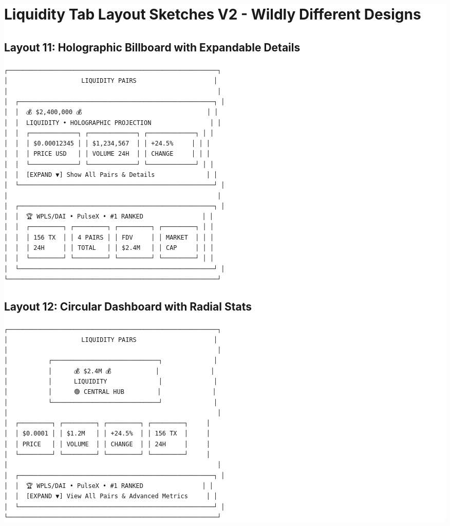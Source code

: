 # Liquidity Tab Layout Sketches V2 - Wildly Different Designs

## Layout 11: Holographic Billboard with Expandable Details
```
┌─────────────────────────────────────────────────────────┐
│                    LIQUIDITY PAIRS                     │
│                                                         │
│  ┌─────────────────────────────────────────────────────┐ │
│  │  💰 $2,400,000 💰                                  │ │
│  │  LIQUIDITY • HOLOGRAPHIC PROJECTION                │ │
│  │  ┌─────────────┐ ┌─────────────┐ ┌─────────────┐ │ │
│  │  │ $0.00012345 │ │ $1,234,567  │ │ +24.5%     │ │ │
│  │  │ PRICE USD   │ │ VOLUME 24H  │ │ CHANGE     │ │ │
│  │  └─────────────┘ └─────────────┘ └─────────────┘ │ │
│  │  [EXPAND ▼] Show All Pairs & Details              │ │
│  └─────────────────────────────────────────────────────┘ │
│                                                         │
│  ┌─────────────────────────────────────────────────────┐ │
│  │  🏆 WPLS/DAI • PulseX • #1 RANKED                │ │
│  │  ┌─────────┐ ┌─────────┐ ┌─────────┐ ┌─────────┐ │ │
│  │  │ 156 TX  │ │ 4 PAIRS │ │ FDV     │ │ MARKET  │ │ │
│  │  │ 24H     │ │ TOTAL   │ │ $2.4M   │ │ CAP     │ │ │
│  │  └─────────┘ └─────────┘ └─────────┘ └─────────┘ │ │
│  └─────────────────────────────────────────────────────┘ │
└─────────────────────────────────────────────────────────┘
```

## Layout 12: Circular Dashboard with Radial Stats
```
┌─────────────────────────────────────────────────────────┐
│                    LIQUIDITY PAIRS                     │
│                                                         │
│           ┌─────────────────────────────┐              │
│           │      💰 $2.4M 💰            │              │
│           │      LIQUIDITY              │              │
│           │      🟢 CENTRAL HUB         │              │
│           └─────────────────────────────┘              │
│                                                         │
│  ┌─────────┐ ┌─────────┐ ┌─────────┐ ┌─────────┐     │
│  │ $0.0001 │ │ $1.2M   │ │ +24.5%  │ │ 156 TX  │     │
│  │ PRICE   │ │ VOLUME  │ │ CHANGE  │ │ 24H     │     │
│  └─────────┘ └─────────┘ └─────────┘ └─────────┘     │
│                                                         │
│  ┌─────────────────────────────────────────────────────┐ │
│  │  🏆 WPLS/DAI • PulseX • #1 RANKED                │ │
│  │  [EXPAND ▼] View All Pairs & Advanced Metrics     │ │
│  └─────────────────────────────────────────────────────┘ │
└─────────────────────────────────────────────────────────┘
```

